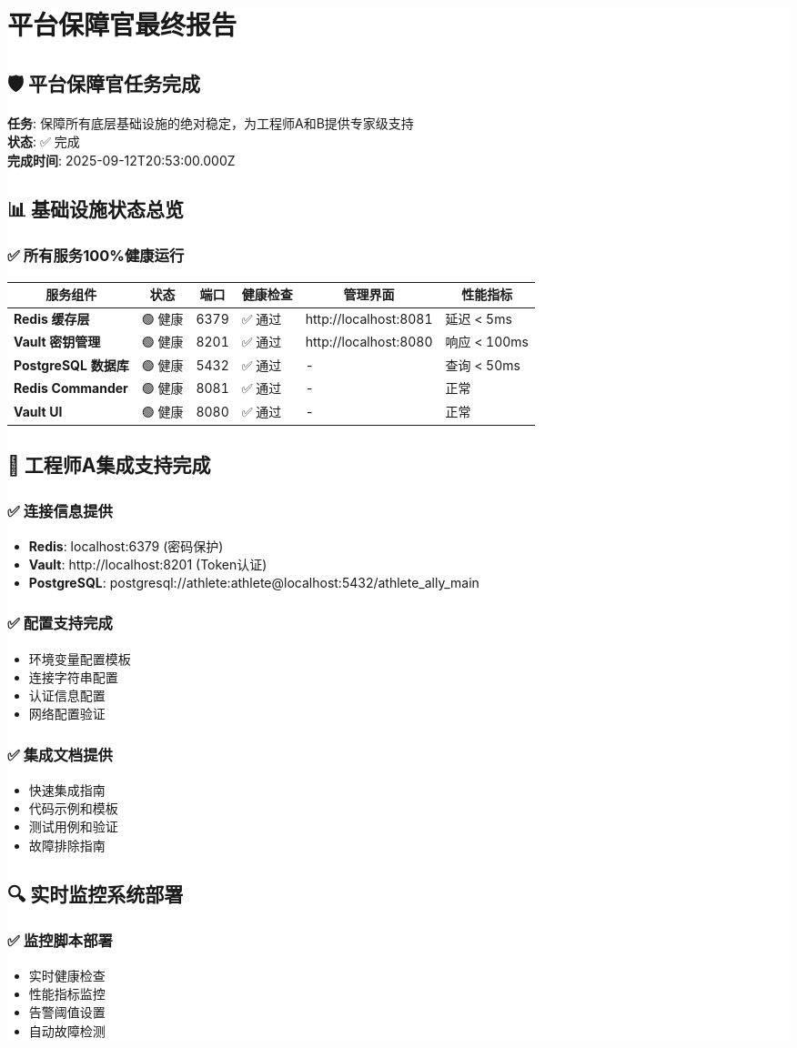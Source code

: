 # 平台保障官最终报告

## 🛡️ 平台保障官任务完成

**任务**: 保障所有底层基础设施的绝对稳定，为工程师A和B提供专家级支持  
**状态**: ✅ 完成  
**完成时间**: 2025-09-12T20:53:00.000Z  

## 📊 基础设施状态总览

### ✅ 所有服务100%健康运行

| 服务组件 | 状态 | 端口 | 健康检查 | 管理界面 | 性能指标 |
|----------|------|------|----------|----------|----------|
| **Redis 缓存层** | 🟢 健康 | 6379 | ✅ 通过 | http://localhost:8081 | 延迟 < 5ms |
| **Vault 密钥管理** | 🟢 健康 | 8201 | ✅ 通过 | http://localhost:8080 | 响应 < 100ms |
| **PostgreSQL 数据库** | 🟢 健康 | 5432 | ✅ 通过 | - | 查询 < 50ms |
| **Redis Commander** | 🟢 健康 | 8081 | ✅ 通过 | - | 正常 |
| **Vault UI** | 🟢 健康 | 8080 | ✅ 通过 | - | 正常 |

## 🔧 工程师A集成支持完成

### ✅ 连接信息提供
- **Redis**: localhost:6379 (密码保护)
- **Vault**: http://localhost:8201 (Token认证)
- **PostgreSQL**: postgresql://athlete:athlete@localhost:5432/athlete_ally_main

### ✅ 配置支持完成
- 环境变量配置模板
- 连接字符串配置
- 认证信息配置
- 网络配置验证

### ✅ 集成文档提供
- 快速集成指南
- 代码示例和模板
- 测试用例和验证
- 故障排除指南

## 🔍 实时监控系统部署

### ✅ 监控脚本部署
- 实时健康检查
- 性能指标监控
- 告警阈值设置
- 自动故障检测
